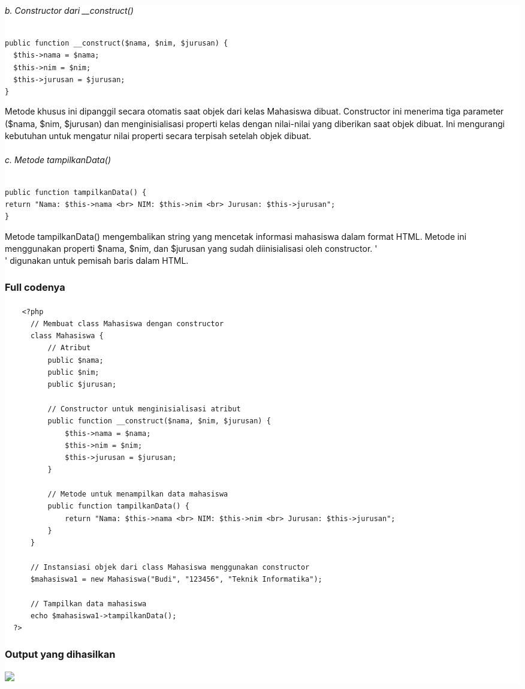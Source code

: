   <h6>b. Constructor dari __construct()</h6>

    public function __construct($nama, $nim, $jurusan) {
      $this->nama = $nama;
      $this->nim = $nim;
      $this->jurusan = $jurusan;
    }

  <p>
    Metode khusus ini dipanggil secara otomatis saat objek dari kelas Mahasiswa dibuat. Constructor ini menerima tiga parameter ($nama, $nim, $jurusan) dan menginisialisasi properti kelas dengan nilai-nilai yang diberikan saat objek dibuat. Ini mengurangi kebutuhan untuk mengatur nilai properti secara terpisah setelah objek dibuat.
  </p>

  <h6>c. Metode tampilkanData()</h6>

    public function tampilkanData() {
    return "Nama: $this->nama <br> NIM: $this->nim <br> Jurusan: $this->jurusan";
    }

  <p>
    Metode tampilkanData() mengembalikan string yang mencetak informasi mahasiswa dalam format HTML. Metode ini menggunakan properti $nama, $nim, dan $jurusan yang sudah diinisialisasi oleh constructor. '<br>' digunakan untuk pemisah baris dalam HTML.
  </p>

  <h3>Full codenya</h3>

        <?php
          // Membuat class Mahasiswa dengan constructor
          class Mahasiswa {
              // Atribut
              public $nama;
              public $nim;
              public $jurusan;
      
              // Constructor untuk menginisialisasi atribut
              public function __construct($nama, $nim, $jurusan) {
                  $this->nama = $nama;
                  $this->nim = $nim;
                  $this->jurusan = $jurusan;
              }
      
              // Metode untuk menampilkan data mahasiswa
              public function tampilkanData() {
                  return "Nama: $this->nama <br> NIM: $this->nim <br> Jurusan: $this->jurusan";
              }
          }
      
          // Instansiasi objek dari class Mahasiswa menggunakan constructor
          $mahasiswa1 = new Mahasiswa("Budi", "123456", "Teknik Informatika");
      
          // Tampilkan data mahasiswa
          echo $mahasiswa1->tampilkanData();
      ?>
<h3>Output yang dihasilkan</h3>
<img src="https://github.com/user-attachments/assets/a9e3e14c-a361-4393-8921-38af0168bbdc">
